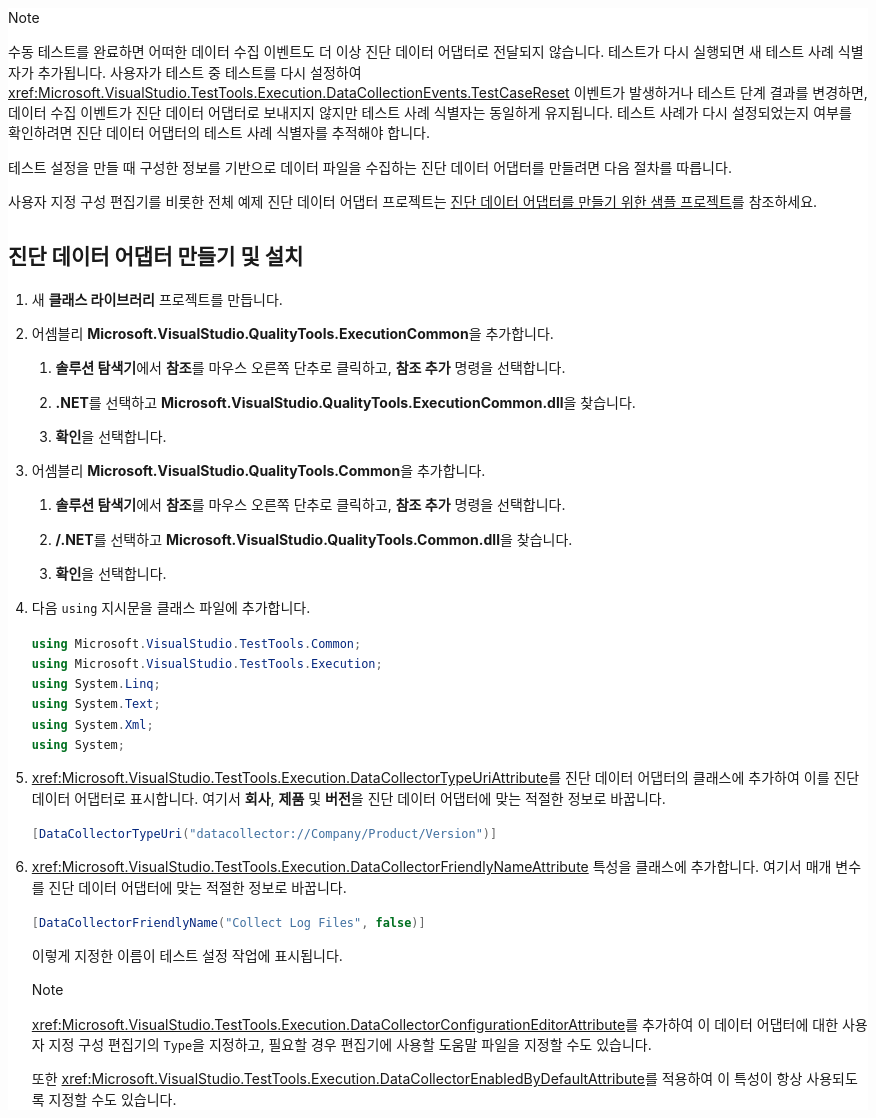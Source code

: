 > [!NOTE]
> 수동 테스트를 완료하면 어떠한 데이터 수집 이벤트도 더 이상 진단 데이터 어댑터로 전달되지 않습니다. 테스트가 다시 실행되면 새 테스트 사례 식별자가 추가됩니다. 사용자가 테스트 중 테스트를 다시 설정하여 <xref:Microsoft.VisualStudio.TestTools.Execution.DataCollectionEvents.TestCaseReset> 이벤트가 발생하거나 테스트 단계 결과를 변경하면, 데이터 수집 이벤트가 진단 데이터 어댑터로 보내지지 않지만 테스트 사례 식별자는 동일하게 유지됩니다. 테스트 사례가 다시 설정되었는지 여부를 확인하려면 진단 데이터 어댑터의 테스트 사례 식별자를 추적해야 합니다.

테스트 설정을 만들 때 구성한 정보를 기반으로 데이터 파일을 수집하는 진단 데이터 어댑터를 만들려면 다음 절차를 따릅니다.

사용자 지정 구성 편집기를 비롯한 전체 예제 진단 데이터 어댑터 프로젝트는 [진단 데이터 어댑터를 만들기 위한 샘플 프로젝트](../test/quickstart-create-a-load-test-project.md)를 참조하세요.

## <a name="create-and-install-a-diagnostic-data-adapter"></a>진단 데이터 어댑터 만들기 및 설치

1. 새 **클래스 라이브러리** 프로젝트를 만듭니다.

2. 어셈블리 **Microsoft.VisualStudio.QualityTools.ExecutionCommon**을 추가합니다.

   1. **솔루션 탐색기**에서 **참조**를 마우스 오른쪽 단추로 클릭하고, **참조 추가** 명령을 선택합니다.

   2. **.NET**를 선택하고 **Microsoft.VisualStudio.QualityTools.ExecutionCommon.dll**을 찾습니다.

   3. **확인**을 선택합니다.

3. 어셈블리 **Microsoft.VisualStudio.QualityTools.Common**을 추가합니다.

   1. **솔루션 탐색기**에서 **참조**를 마우스 오른쪽 단추로 클릭하고, **참조 추가** 명령을 선택합니다.

   2. **/.NET**를 선택하고 **Microsoft.VisualStudio.QualityTools.Common.dll**을 찾습니다.

   3. **확인**을 선택합니다.

4. 다음 `using` 지시문을 클래스 파일에 추가합니다.

   ```csharp
   using Microsoft.VisualStudio.TestTools.Common;
   using Microsoft.VisualStudio.TestTools.Execution;
   using System.Linq;
   using System.Text;
   using System.Xml;
   using System;
   ```

5. <xref:Microsoft.VisualStudio.TestTools.Execution.DataCollectorTypeUriAttribute>를 진단 데이터 어댑터의 클래스에 추가하여 이를 진단 데이터 어댑터로 표시합니다. 여기서 **회사**, **제품** 및 **버전**을 진단 데이터 어댑터에 맞는 적절한 정보로 바꿉니다.

   ```csharp
   [DataCollectorTypeUri("datacollector://Company/Product/Version")]
   ```

6. <xref:Microsoft.VisualStudio.TestTools.Execution.DataCollectorFriendlyNameAttribute> 특성을 클래스에 추가합니다. 여기서 매개 변수를 진단 데이터 어댑터에 맞는 적절한 정보로 바꿉니다.

   ```csharp
   [DataCollectorFriendlyName("Collect Log Files", false)]
   ```

    이렇게 지정한 이름이 테스트 설정 작업에 표시됩니다.

   > [!NOTE]
   > <xref:Microsoft.VisualStudio.TestTools.Execution.DataCollectorConfigurationEditorAttribute>를 추가하여 이 데이터 어댑터에 대한 사용자 지정 구성 편집기의 `Type`을 지정하고, 필요할 경우 편집기에 사용할 도움말 파일을 지정할 수도 있습니다.
   >
   > 또한 <xref:Microsoft.VisualStudio.TestTools.Execution.DataCollectorEnabledByDefaultAttribute>를 적용하여 이 특성이 항상 사용되도록 지정할 수도 있습니다.
